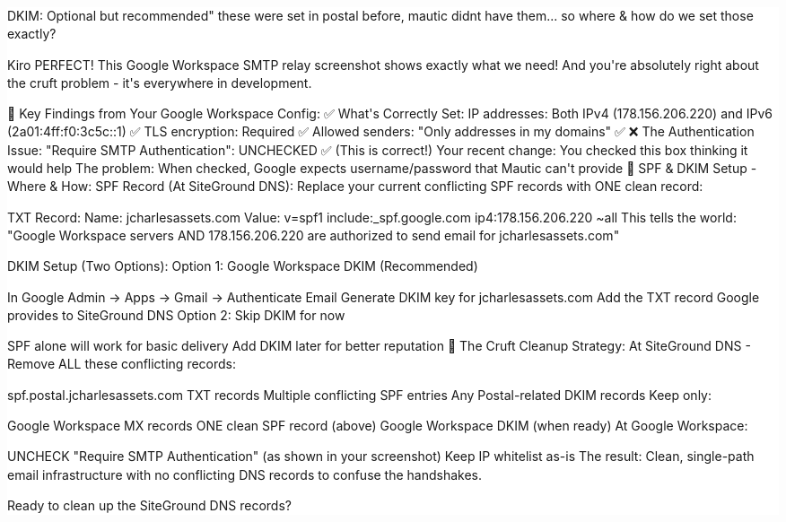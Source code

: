 DKIM: Optional but recommended" these were set in postal before, mautic didnt have them... so where & how do we set those exactly?

Kiro
PERFECT! This Google Workspace SMTP relay screenshot shows exactly what we need! And you're absolutely right about the cruft problem - it's everywhere in development.

🎯 Key Findings from Your Google Workspace Config:
✅ What's Correctly Set:
IP addresses: Both IPv4 (178.156.206.220) and IPv6 (2a01:4ff:f0:3c5c::1) ✅
TLS encryption: Required ✅
Allowed senders: "Only addresses in my domains" ✅
❌ The Authentication Issue:
"Require SMTP Authentication": UNCHECKED ✅ (This is correct!)
Your recent change: You checked this box thinking it would help
The problem: When checked, Google expects username/password that Mautic can't provide
🔧 SPF & DKIM Setup - Where & How:
SPF Record (At SiteGround DNS):
Replace your current conflicting SPF records with ONE clean record:

TXT Record:
Name: jcharlesassets.com
Value: v=spf1 include:_spf.google.com ip4:178.156.206.220 ~all
This tells the world: "Google Workspace servers AND 178.156.206.220 are authorized to send email for jcharlesassets.com"

DKIM Setup (Two Options):
Option 1: Google Workspace DKIM (Recommended)

In Google Admin → Apps → Gmail → Authenticate Email
Generate DKIM key for jcharlesassets.com
Add the TXT record Google provides to SiteGround DNS
Option 2: Skip DKIM for now

SPF alone will work for basic delivery
Add DKIM later for better reputation
🎯 The Cruft Cleanup Strategy:
At SiteGround DNS - Remove ALL these conflicting records:

spf.postal.jcharlesassets.com TXT records
Multiple conflicting SPF entries
Any Postal-related DKIM records
Keep only:

Google Workspace MX records
ONE clean SPF record (above)
Google Workspace DKIM (when ready)
At Google Workspace:

UNCHECK "Require SMTP Authentication" (as shown in your screenshot)
Keep IP whitelist as-is
The result: Clean, single-path email infrastructure with no conflicting DNS records to confuse the handshakes.

Ready to clean up the SiteGround DNS records?

